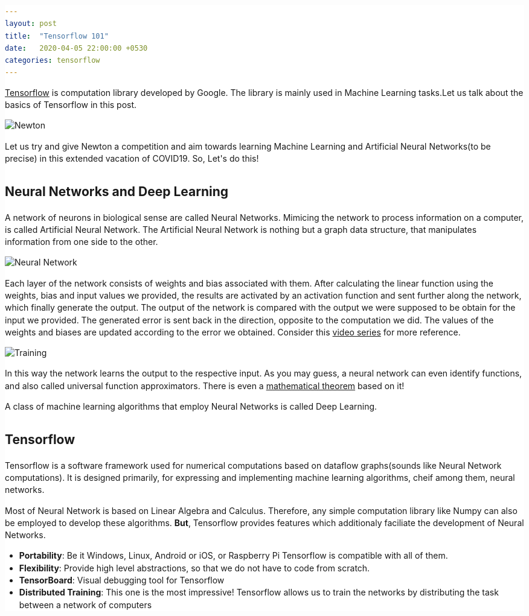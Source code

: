 ```yaml
---
layout: post
title:  "Tensorflow 101"
date:   2020-04-05 22:00:00 +0530
categories: tensorflow
---
```

[Tensorflow](https://www.tensorflow.org/) is computation library developed by Google. The library is mainly used in Machine Learning tasks.Let us talk about the basics of Tensorflow in this post.

![Newton](https://quicksilver.scoopwhoop.com/unsafe/960x500/center/https://s3.scoopwhoop.com/anj2/5e71f0dcb7042778970335ac/bd2b84af-2f7f-4838-95d7-92f7e8cad9f3.jpg)

Let us try and give Newton a competition and aim towards learning Machine Learning and Artificial Neural Networks(to be precise) in this extended vacation of COVID19. So, Let's do this!

## Neural Networks and Deep Learning
A network of neurons in biological sense are called Neural Networks. Mimicing the network to process information on a computer, is called Artificial Neural Network. The Artificial Neural Network is nothing but a graph data structure, that manipulates information from one side to the other.

![Neural Network](https://www.researchgate.net/profile/Sandra_Vieira5/publication/312205163/figure/fig1/AS:453658144972800@1485171938968/a-The-building-block-of-deep-neural-networks-artificial-neuron-or-node-Each-input-x.png)

Each layer of the network consists of weights and bias associated with them. After calculating the linear function using the weights, bias and input values we provided, the results are activated by an activation function and sent further along the network, which finally generate the output. The output of the network is compared with the output we were supposed to be obtain for the input we provided. The generated error is sent back in the direction, opposite to the computation we did. The values of the weights and biases are updated according to the error we obtained. Consider this [video series](https://www.youtube.com/playlist?list=PLZHQObOWTQDNU6R1_67000Dx_ZCJB-3pi) for more reference.

![Training](https://thumbs.gfycat.com/MiniatureDependentCob-size_restricted.gif)

In this way the network learns the output to the respective input. As you may guess, a neural network can even identify functions, and also called universal function approximators. There is even a [mathematical theorem](https://en.wikipedia.org/wiki/Universal_approximation_theorem) based on it!

A class of machine learning algorithms that employ Neural Networks is called Deep Learning.

## Tensorflow
Tensorflow is a software framework used for numerical computations based on dataflow graphs(sounds like Neural Network computations). It is designed primarily, for expressing and implementing machine learning algorithms, cheif among them, neural networks.

Most of Neural Network is based on Linear Algebra and Calculus. Therefore, any simple computation library like Numpy can also be employed to develop these algorithms. **But**, Tensorflow provides features which additionaly faciliate the development of Neural Networks.

- **Portability**: Be it Windows, Linux, Android or iOS, or Raspberry Pi Tensorflow is compatible with all of them.
- **Flexibility**: Provide high level abstractions, so that we do not have to code from scratch.
- **TensorBoard**: Visual debugging tool for Tensorflow
- **Distributed Training**: This one is the most impressive! Tensorflow allows us to train the networks by distributing the task between a network of computers
